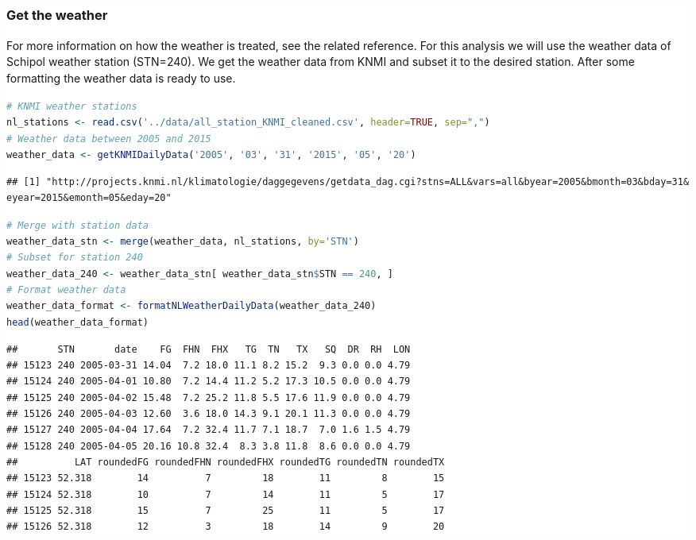 ### Get the weather

For more information on how the weather is treated, see the related reference. For this analysis we will use the weather data of Schipol weather station (STN=240). We get the weather data from KNMI and subset it to the desired station. After some formatting the weather data is ready to use.

``` r
# KNMI weather stations
nl_stations <- read.csv('../data/all_station_KNMI_cleaned.csv', header=TRUE, sep=",")
# Weather data between 2005 and 2015
weather_data <- getKNMIDailyData('2005', '03', '31', '2015', '05', '20')
```

    ## [1] "http://projects.knmi.nl/klimatologie/daggegevens/getdata_dag.cgi?stns=ALL&vars=all&byear=2005&bmonth=03&bday=31&eyear=2015&emonth=05&eday=20"

``` r
# Merge with station data
weather_data_stn <- merge(weather_data, nl_stations, by='STN')
# Subset for station 240
weather_data_240 <- weather_data_stn[ weather_data_stn$STN == 240, ]
# Format weather data
weather_data_format <- formatNLWeatherDailyData(weather_data_240)
head(weather_data_format)
```

    ##       STN       date    FG  FHN  FHX   TG  TN   TX   SQ  DR  RH  LON
    ## 15123 240 2005-03-31 14.04  7.2 18.0 11.1 8.2 15.2  9.3 0.0 0.0 4.79
    ## 15124 240 2005-04-01 10.80  7.2 14.4 11.2 5.2 17.3 10.5 0.0 0.0 4.79
    ## 15125 240 2005-04-02 15.48  7.2 25.2 11.8 5.5 17.6 11.9 0.0 0.0 4.79
    ## 15126 240 2005-04-03 12.60  3.6 18.0 14.3 9.1 20.1 11.3 0.0 0.0 4.79
    ## 15127 240 2005-04-04 17.64  7.2 32.4 11.7 7.1 18.7  7.0 1.6 1.5 4.79
    ## 15128 240 2005-04-05 20.16 10.8 32.4  8.3 3.8 11.8  8.6 0.0 0.0 4.79
    ##          LAT roundedFG roundedFHN roundedFHX roundedTG roundedTN roundedTX
    ## 15123 52.318        14          7         18        11         8        15
    ## 15124 52.318        10          7         14        11         5        17
    ## 15125 52.318        15          7         25        11         5        17
    ## 15126 52.318        12          3         18        14         9        20